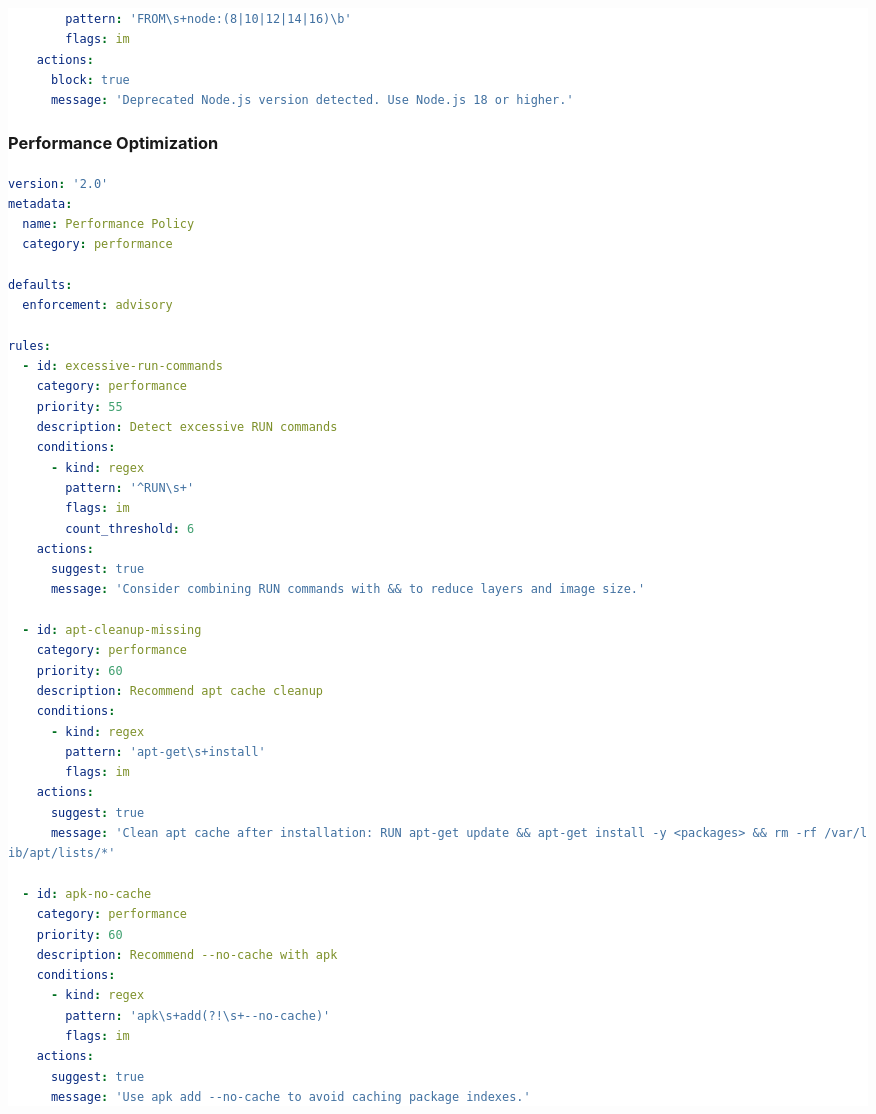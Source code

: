 ```yaml
        pattern: 'FROM\s+node:(8|10|12|14|16)\b'
        flags: im
    actions:
      block: true
      message: 'Deprecated Node.js version detected. Use Node.js 18 or higher.'
```

### Performance Optimization

```yaml
version: '2.0'
metadata:
  name: Performance Policy
  category: performance

defaults:
  enforcement: advisory

rules:
  - id: excessive-run-commands
    category: performance
    priority: 55
    description: Detect excessive RUN commands
    conditions:
      - kind: regex
        pattern: '^RUN\s+'
        flags: im
        count_threshold: 6
    actions:
      suggest: true
      message: 'Consider combining RUN commands with && to reduce layers and image size.'

  - id: apt-cleanup-missing
    category: performance
    priority: 60
    description: Recommend apt cache cleanup
    conditions:
      - kind: regex
        pattern: 'apt-get\s+install'
        flags: im
    actions:
      suggest: true
      message: 'Clean apt cache after installation: RUN apt-get update && apt-get install -y <packages> && rm -rf /var/lib/apt/lists/*'

  - id: apk-no-cache
    category: performance
    priority: 60
    description: Recommend --no-cache with apk
    conditions:
      - kind: regex
        pattern: 'apk\s+add(?!\s+--no-cache)'
        flags: im
    actions:
      suggest: true
      message: 'Use apk add --no-cache to avoid caching package indexes.'
```
